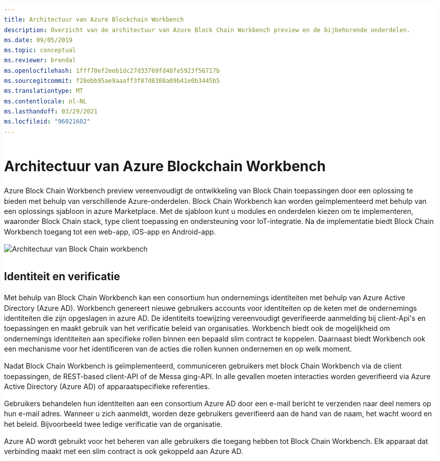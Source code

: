 ```yaml
---
title: Architectuur van Azure Blockchain Workbench
description: Overzicht van de architectuur van Azure Block Chain Workbench preview en de bijbehorende onderdelen.
ms.date: 09/05/2019
ms.topic: conceptual
ms.reviewer: brendal
ms.openlocfilehash: 1fff70ef2eeb1dc27d33769fd48fe5923f56717b
ms.sourcegitcommit: f28ebb95ae9aaaff3f87d8388a09b41e0b3445b5
ms.translationtype: MT
ms.contentlocale: nl-NL
ms.lasthandoff: 03/29/2021
ms.locfileid: "96021602"
---
```

# <a name="azure-blockchain-workbench-architecture"></a>Architectuur van Azure Blockchain Workbench

Azure Block Chain Workbench preview vereenvoudigt de ontwikkeling van Block Chain toepassingen door een oplossing te bieden met behulp van verschillende Azure-onderdelen. Block Chain Workbench kan worden geïmplementeerd met behulp van een oplossings sjabloon in azure Marketplace. Met de sjabloon kunt u modules en onderdelen kiezen om te implementeren, waaronder Block Chain stack, type client toepassing en ondersteuning voor IoT-integratie. Na de implementatie biedt Block Chain Workbench toegang tot een web-app, iOS-app en Android-app.

![Architectuur van Block Chain workbench](./media/architecture/architecture.png)

## <a name="identity-and-authentication"></a>Identiteit en verificatie

Met behulp van Block Chain Workbench kan een consortium hun ondernemings identiteiten met behulp van Azure Active Directory (Azure AD). Workbench genereert nieuwe gebruikers accounts voor identiteiten op de keten met de ondernemings identiteiten die zijn opgeslagen in azure AD. De identiteits toewijzing vereenvoudigt geverifieerde aanmelding bij client-Api's en toepassingen en maakt gebruik van het verificatie beleid van organisaties. Workbench biedt ook de mogelijkheid om ondernemings identiteiten aan specifieke rollen binnen een bepaald slim contract te koppelen. Daarnaast biedt Workbench ook een mechanisme voor het identificeren van de acties die rollen kunnen ondernemen en op welk moment.

Nadat Block Chain Workbench is geïmplementeerd, communiceren gebruikers met block Chain Workbench via de client toepassingen, de REST-based client-API of de Messa ging-API. In alle gevallen moeten interacties worden geverifieerd via Azure Active Directory (Azure AD) of apparaatspecifieke referenties.

Gebruikers behandelen hun identiteiten aan een consortium Azure AD door een e-mail bericht te verzenden naar deel nemers op hun e-mail adres. Wanneer u zich aanmeldt, worden deze gebruikers geverifieerd aan de hand van de naam, het wacht woord en het beleid. Bijvoorbeeld twee ledige verificatie van de organisatie.

Azure AD wordt gebruikt voor het beheren van alle gebruikers die toegang hebben tot Block Chain Workbench. Elk apparaat dat verbinding maakt met een slim contract is ook gekoppeld aan Azure AD.
